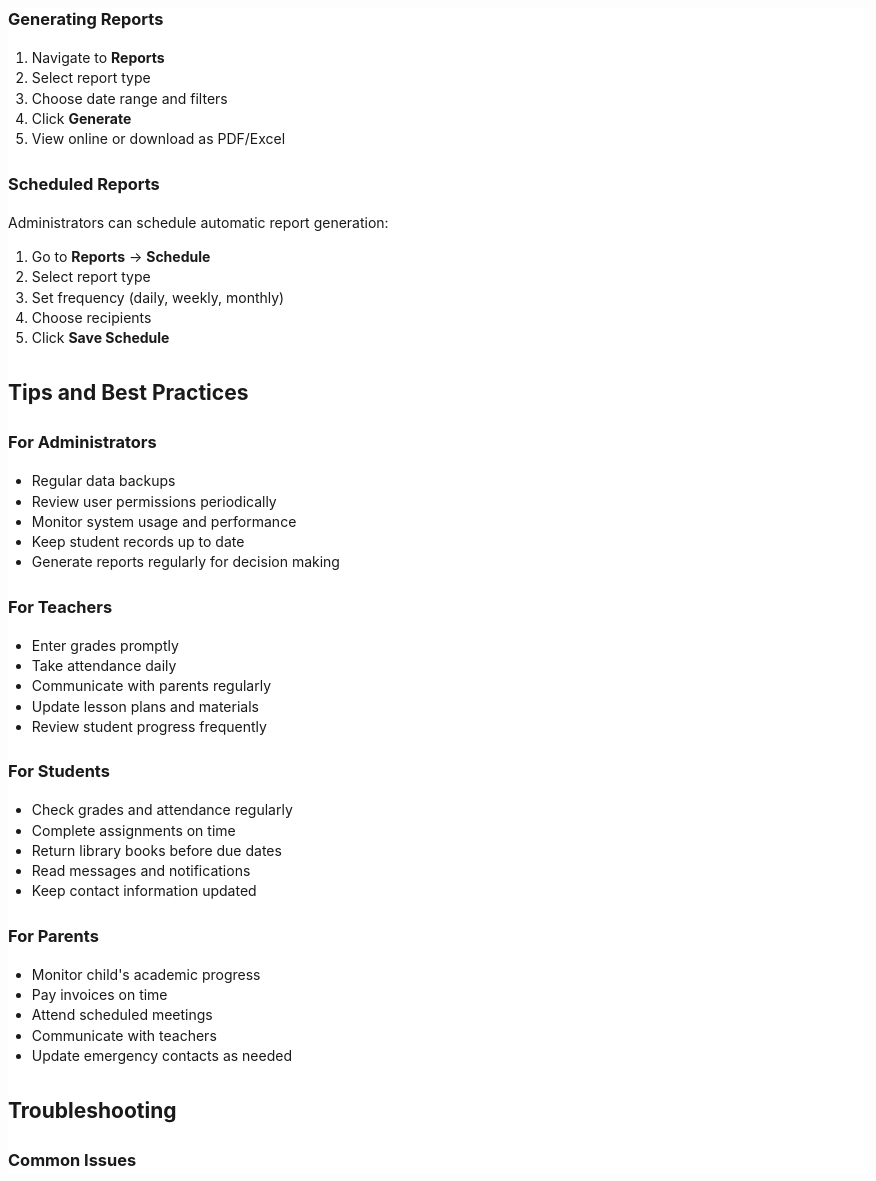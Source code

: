 ### Generating Reports
1. Navigate to **Reports**
2. Select report type
3. Choose date range and filters
4. Click **Generate**
5. View online or download as PDF/Excel

### Scheduled Reports
Administrators can schedule automatic report generation:
1. Go to **Reports** → **Schedule**
2. Select report type
3. Set frequency (daily, weekly, monthly)
4. Choose recipients
5. Click **Save Schedule**

## Tips and Best Practices

### For Administrators
- Regular data backups
- Review user permissions periodically
- Monitor system usage and performance
- Keep student records up to date
- Generate reports regularly for decision making

### For Teachers
- Enter grades promptly
- Take attendance daily
- Communicate with parents regularly
- Update lesson plans and materials
- Review student progress frequently

### For Students
- Check grades and attendance regularly
- Complete assignments on time
- Return library books before due dates
- Read messages and notifications
- Keep contact information updated

### For Parents
- Monitor child's academic progress
- Pay invoices on time
- Attend scheduled meetings
- Communicate with teachers
- Update emergency contacts as needed

## Troubleshooting

### Common Issues
